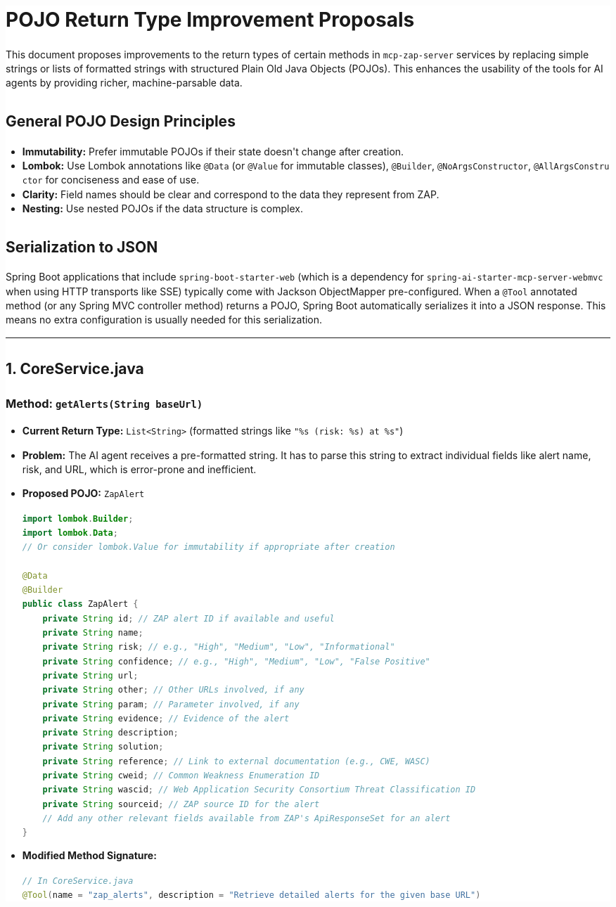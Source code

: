 # POJO Return Type Improvement Proposals

This document proposes improvements to the return types of certain methods in `mcp-zap-server` services by replacing simple strings or lists of formatted strings with structured Plain Old Java Objects (POJOs). This enhances the usability of the tools for AI agents by providing richer, machine-parsable data.

## General POJO Design Principles
*   **Immutability:** Prefer immutable POJOs if their state doesn't change after creation.
*   **Lombok:** Use Lombok annotations like `@Data` (or `@Value` for immutable classes), `@Builder`, `@NoArgsConstructor`, `@AllArgsConstructor` for conciseness and ease of use.
*   **Clarity:** Field names should be clear and correspond to the data they represent from ZAP.
*   **Nesting:** Use nested POJOs if the data structure is complex.

## Serialization to JSON
Spring Boot applications that include `spring-boot-starter-web` (which is a dependency for `spring-ai-starter-mcp-server-webmvc` when using HTTP transports like SSE) typically come with Jackson ObjectMapper pre-configured. When a `@Tool` annotated method (or any Spring MVC controller method) returns a POJO, Spring Boot automatically serializes it into a JSON response. This means no extra configuration is usually needed for this serialization.

---

## 1. CoreService.java

### Method: `getAlerts(String baseUrl)`

*   **Current Return Type:** `List<String>` (formatted strings like `"%s (risk: %s) at %s"`)
*   **Problem:** The AI agent receives a pre-formatted string. It has to parse this string to extract individual fields like alert name, risk, and URL, which is error-prone and inefficient.
*   **Proposed POJO:** `ZapAlert`

    ```java
    import lombok.Builder;
    import lombok.Data;
    // Or consider lombok.Value for immutability if appropriate after creation

    @Data
    @Builder
    public class ZapAlert {
        private String id; // ZAP alert ID if available and useful
        private String name;
        private String risk; // e.g., "High", "Medium", "Low", "Informational"
        private String confidence; // e.g., "High", "Medium", "Low", "False Positive"
        private String url;
        private String other; // Other URLs involved, if any
        private String param; // Parameter involved, if any
        private String evidence; // Evidence of the alert
        private String description;
        private String solution;
        private String reference; // Link to external documentation (e.g., CWE, WASC)
        private String cweid; // Common Weakness Enumeration ID
        private String wascid; // Web Application Security Consortium Threat Classification ID
        private String sourceid; // ZAP source ID for the alert
        // Add any other relevant fields available from ZAP's ApiResponseSet for an alert
    }
    ```
*   **Modified Method Signature:**
    ```java
    // In CoreService.java
    @Tool(name = "zap_alerts", description = "Retrieve detailed alerts for the given base URL")